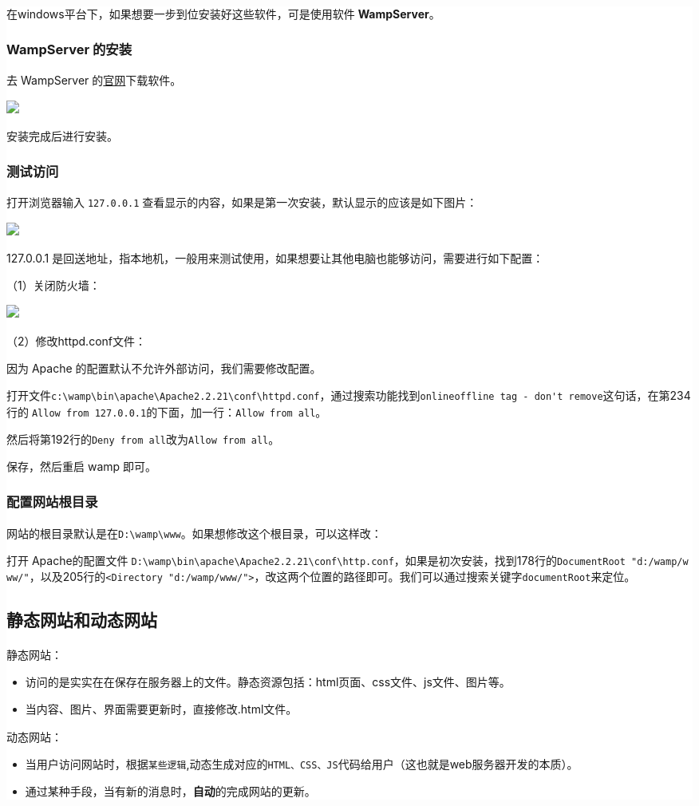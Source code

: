在windows平台下，如果想要一步到位安装好这些软件，可是使用软件 **WampServer**。

### WampServer 的安装

去 WampServer 的[官网](http://www.wampserver.com/en/)下载软件。

![](http://img.smyhvae.com/20180227_1936.png)


安装完成后进行安装。

### 测试访问

打开浏览器输入 `127.0.0.1` 查看显示的内容，如果是第一次安装，默认显示的应该是如下图片：


![](http://img.smyhvae.com/20180227_2203.png)

127.0.0.1 是回送地址，指本地机，一般用来测试使用，如果想要让其他电脑也能够访问，需要进行如下配置：

（1）关闭防火墙：


![](http://img.smyhvae.com/20180227_2207.gif)

（2）修改httpd.conf文件：

因为 Apache 的配置默认不允许外部访问，我们需要修改配置。

打开文件`c:\wamp\bin\apache\Apache2.2.21\conf\httpd.conf`，通过搜索功能找到`onlineoffline tag - don't remove`这句话，在第234行的 `Allow from 127.0.0.1`的下面，加一行：`Allow from all`。

然后将第192行的`Deny from all`改为`Allow from all`。


保存，然后重启 wamp 即可。


### 配置网站根目录

网站的根目录默认是在`D:\wamp\www`。如果想修改这个根目录，可以这样改：

打开 Apache的配置文件 `D:\wamp\bin\apache\Apache2.2.21\conf\http.conf`，如果是初次安装，找到178行的`DocumentRoot "d:/wamp/www/"`，以及205行的`<Directory "d:/wamp/www/">`，改这两个位置的路径即可。我们可以通过搜索关键字`documentRoot`来定位。



## 静态网站和动态网站

静态网站：

- 访问的是实实在在保存在服务器上的文件。静态资源包括：html页面、css文件、js文件、图片等。

- 当内容、图片、界面需要更新时，直接修改.html文件。

动态网站：

- 当用户访问网站时，根据`某些逻辑`,动态生成对应的`HTML、CSS、JS`代码给用户（这也就是web服务器开发的本质）。

- 通过某种手段，当有新的消息时，**自动**的完成网站的更新。
